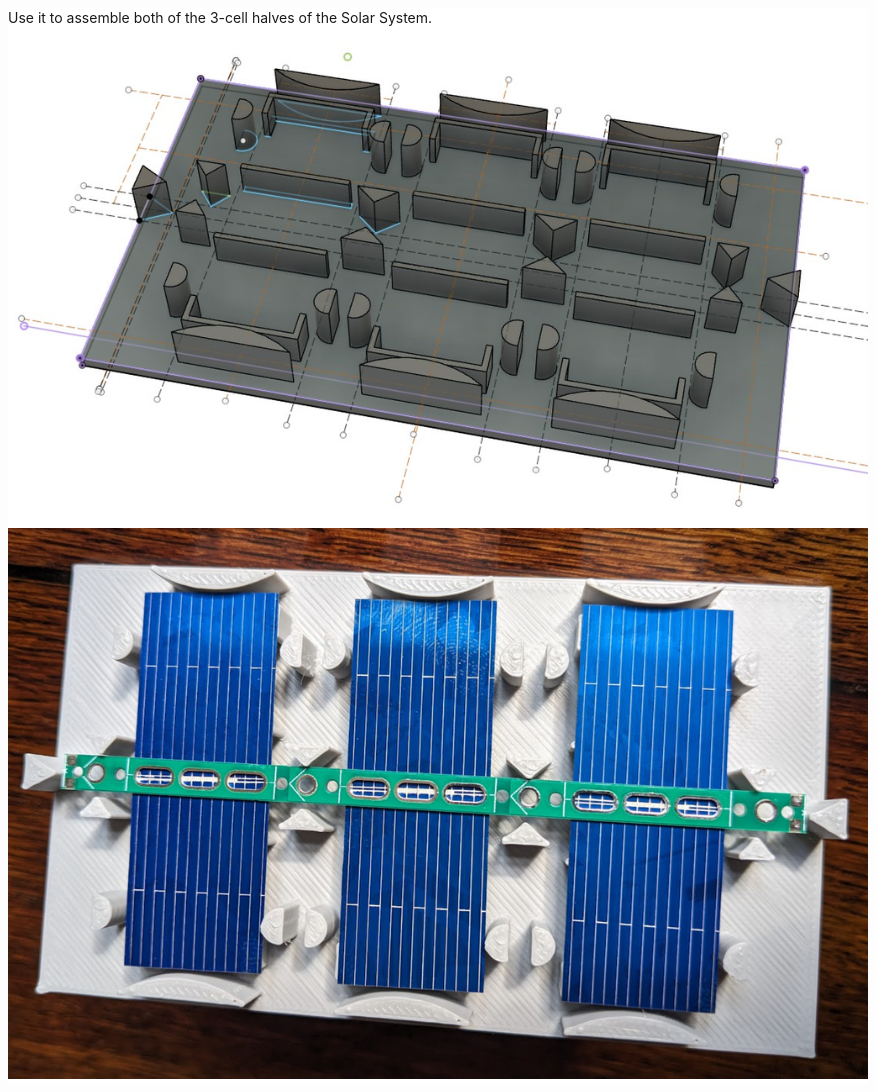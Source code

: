 Use it to assemble both of the 3-cell halves of the Solar System.

![](Solar_System_Soldering_Jig_Design_2024-01-01.jpg)
![](Solar_System_Soldering_Jig_2024-01-01.jpg)
